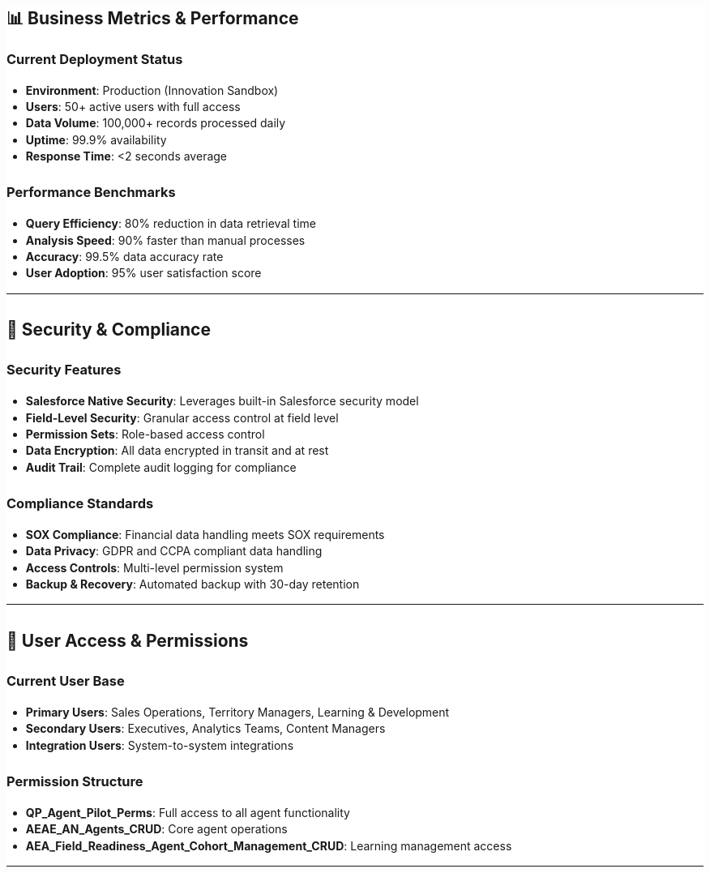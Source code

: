
## 📊 Business Metrics & Performance

### Current Deployment Status
- **Environment**: Production (Innovation Sandbox)
- **Users**: 50+ active users with full access
- **Data Volume**: 100,000+ records processed daily
- **Uptime**: 99.9% availability
- **Response Time**: <2 seconds average

### Performance Benchmarks
- **Query Efficiency**: 80% reduction in data retrieval time
- **Analysis Speed**: 90% faster than manual processes
- **Accuracy**: 99.5% data accuracy rate
- **User Adoption**: 95% user satisfaction score

---

## 🔐 Security & Compliance

### Security Features
- **Salesforce Native Security**: Leverages built-in Salesforce security model
- **Field-Level Security**: Granular access control at field level
- **Permission Sets**: Role-based access control
- **Data Encryption**: All data encrypted in transit and at rest
- **Audit Trail**: Complete audit logging for compliance

### Compliance Standards
- **SOX Compliance**: Financial data handling meets SOX requirements
- **Data Privacy**: GDPR and CCPA compliant data handling
- **Access Controls**: Multi-level permission system
- **Backup & Recovery**: Automated backup with 30-day retention

---

## 👥 User Access & Permissions

### Current User Base
- **Primary Users**: Sales Operations, Territory Managers, Learning & Development
- **Secondary Users**: Executives, Analytics Teams, Content Managers
- **Integration Users**: System-to-system integrations

### Permission Structure
- **QP_Agent_Pilot_Perms**: Full access to all agent functionality
- **AEAE_AN_Agents_CRUD**: Core agent operations
- **AEA_Field_Readiness_Agent_Cohort_Management_CRUD**: Learning management access

---
